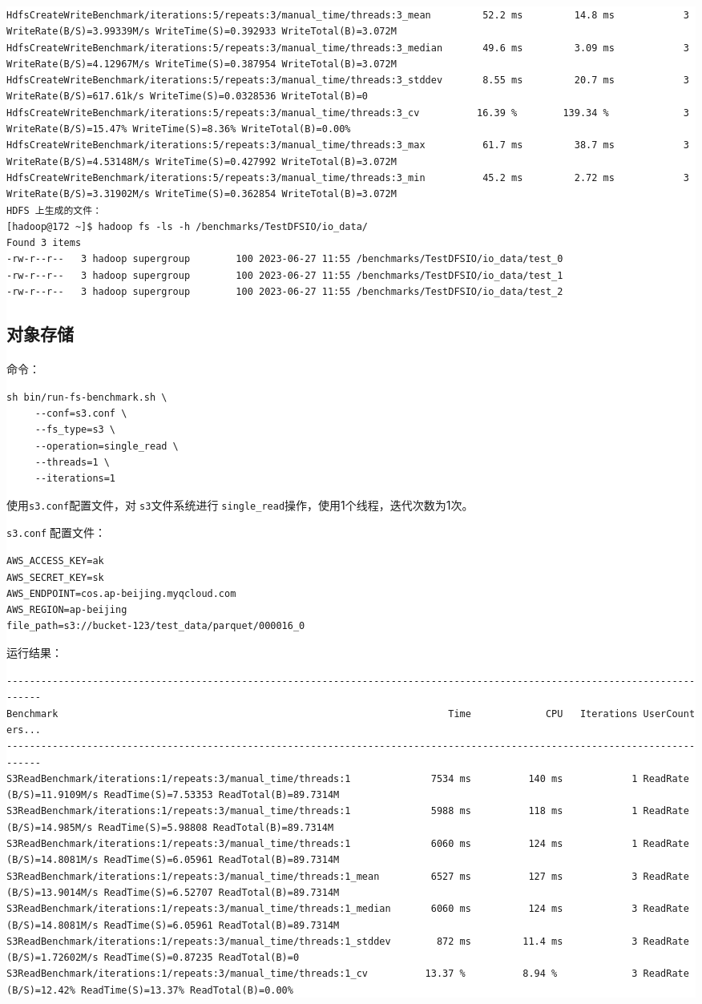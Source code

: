 ```
HdfsCreateWriteBenchmark/iterations:5/repeats:3/manual_time/threads:3_mean         52.2 ms         14.8 ms            3 WriteRate(B/S)=3.99339M/s WriteTime(S)=0.392933 WriteTotal(B)=3.072M
HdfsCreateWriteBenchmark/iterations:5/repeats:3/manual_time/threads:3_median       49.6 ms         3.09 ms            3 WriteRate(B/S)=4.12967M/s WriteTime(S)=0.387954 WriteTotal(B)=3.072M
HdfsCreateWriteBenchmark/iterations:5/repeats:3/manual_time/threads:3_stddev       8.55 ms         20.7 ms            3 WriteRate(B/S)=617.61k/s WriteTime(S)=0.0328536 WriteTotal(B)=0
HdfsCreateWriteBenchmark/iterations:5/repeats:3/manual_time/threads:3_cv          16.39 %        139.34 %             3 WriteRate(B/S)=15.47% WriteTime(S)=8.36% WriteTotal(B)=0.00%
HdfsCreateWriteBenchmark/iterations:5/repeats:3/manual_time/threads:3_max          61.7 ms         38.7 ms            3 WriteRate(B/S)=4.53148M/s WriteTime(S)=0.427992 WriteTotal(B)=3.072M
HdfsCreateWriteBenchmark/iterations:5/repeats:3/manual_time/threads:3_min          45.2 ms         2.72 ms            3 WriteRate(B/S)=3.31902M/s WriteTime(S)=0.362854 WriteTotal(B)=3.072M
HDFS 上生成的文件：
[hadoop@172 ~]$ hadoop fs -ls -h /benchmarks/TestDFSIO/io_data/
Found 3 items
-rw-r--r--   3 hadoop supergroup        100 2023-06-27 11:55 /benchmarks/TestDFSIO/io_data/test_0
-rw-r--r--   3 hadoop supergroup        100 2023-06-27 11:55 /benchmarks/TestDFSIO/io_data/test_1
-rw-r--r--   3 hadoop supergroup        100 2023-06-27 11:55 /benchmarks/TestDFSIO/io_data/test_2
```

## 对象存储

命令：
```
sh bin/run-fs-benchmark.sh \
     --conf=s3.conf \
     --fs_type=s3 \
     --operation=single_read \
     --threads=1 \
     --iterations=1
```

使用`s3.conf`配置文件，对 `s3`文件系统进行 `single_read`操作，使用1个线程，迭代次数为1次。

`s3.conf` 配置文件：
```
AWS_ACCESS_KEY=ak
AWS_SECRET_KEY=sk
AWS_ENDPOINT=cos.ap-beijing.myqcloud.com
AWS_REGION=ap-beijing
file_path=s3://bucket-123/test_data/parquet/000016_0
```
运行结果：
```
------------------------------------------------------------------------------------------------------------------------------
Benchmark                                                                    Time             CPU   Iterations UserCounters...
------------------------------------------------------------------------------------------------------------------------------
S3ReadBenchmark/iterations:1/repeats:3/manual_time/threads:1              7534 ms          140 ms            1 ReadRate(B/S)=11.9109M/s ReadTime(S)=7.53353 ReadTotal(B)=89.7314M
S3ReadBenchmark/iterations:1/repeats:3/manual_time/threads:1              5988 ms          118 ms            1 ReadRate(B/S)=14.985M/s ReadTime(S)=5.98808 ReadTotal(B)=89.7314M
S3ReadBenchmark/iterations:1/repeats:3/manual_time/threads:1              6060 ms          124 ms            1 ReadRate(B/S)=14.8081M/s ReadTime(S)=6.05961 ReadTotal(B)=89.7314M
S3ReadBenchmark/iterations:1/repeats:3/manual_time/threads:1_mean         6527 ms          127 ms            3 ReadRate(B/S)=13.9014M/s ReadTime(S)=6.52707 ReadTotal(B)=89.7314M
S3ReadBenchmark/iterations:1/repeats:3/manual_time/threads:1_median       6060 ms          124 ms            3 ReadRate(B/S)=14.8081M/s ReadTime(S)=6.05961 ReadTotal(B)=89.7314M
S3ReadBenchmark/iterations:1/repeats:3/manual_time/threads:1_stddev        872 ms         11.4 ms            3 ReadRate(B/S)=1.72602M/s ReadTime(S)=0.87235 ReadTotal(B)=0
S3ReadBenchmark/iterations:1/repeats:3/manual_time/threads:1_cv          13.37 %          8.94 %             3 ReadRate(B/S)=12.42% ReadTime(S)=13.37% ReadTotal(B)=0.00%
```